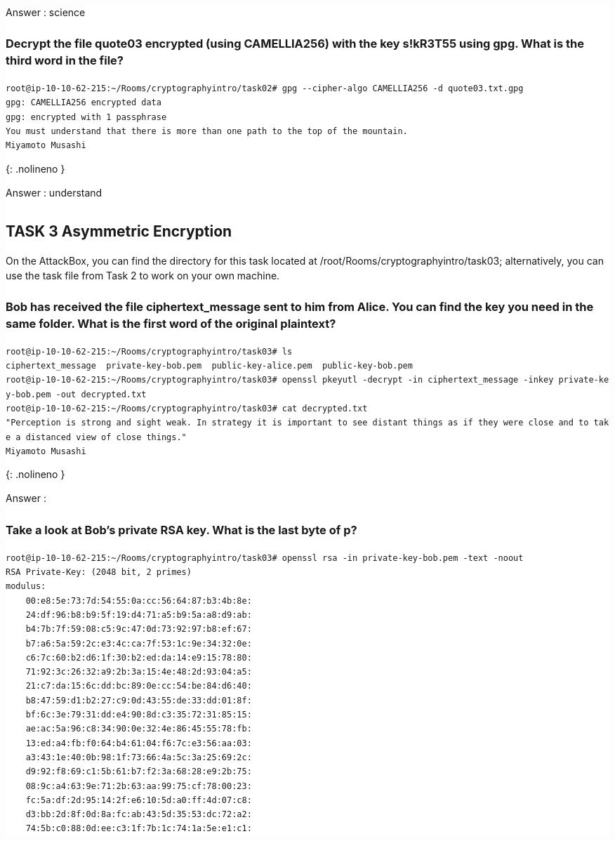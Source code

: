 Answer : science

### Decrypt the file quote03 encrypted (using CAMELLIA256) with the key s!kR3T55 using gpg. What is the third word in the file?

```console
root@ip-10-10-62-215:~/Rooms/cryptographyintro/task02# gpg --cipher-algo CAMELLIA256 -d quote03.txt.gpg
gpg: CAMELLIA256 encrypted data
gpg: encrypted with 1 passphrase
You must understand that there is more than one path to the top of the mountain.
Miyamoto Musashi
```
{: .nolineno }

Answer : understand

## TASK 3 Asymmetric Encryption

On the AttackBox, you can find the directory for this task located at /root/Rooms/cryptographyintro/task03; alternatively, you can use the task file from Task 2 to work on your own machine.

### Bob has received the file ciphertext_message sent to him from Alice. You can find the key you need in the same folder. What is the first word of the original plaintext?

```console
root@ip-10-10-62-215:~/Rooms/cryptographyintro/task03# ls
ciphertext_message  private-key-bob.pem  public-key-alice.pem  public-key-bob.pem
root@ip-10-10-62-215:~/Rooms/cryptographyintro/task03# openssl pkeyutl -decrypt -in ciphertext_message -inkey private-key-bob.pem -out decrypted.txt
root@ip-10-10-62-215:~/Rooms/cryptographyintro/task03# cat decrypted.txt 
"Perception is strong and sight weak. In strategy it is important to see distant things as if they were close and to take a distanced view of close things."
Miyamoto Musashi
```
{: .nolineno }

Answer :  

### Take a look at Bob’s private RSA key. What is the last byte of p?

```console
root@ip-10-10-62-215:~/Rooms/cryptographyintro/task03# openssl rsa -in private-key-bob.pem -text -noout
RSA Private-Key: (2048 bit, 2 primes)
modulus:
    00:e8:5e:73:7d:54:55:0a:cc:56:64:87:b3:4b:8e:
    24:df:96:b8:b9:5f:19:d4:71:a5:b9:5a:a8:d9:ab:
    b4:7b:7f:59:08:c5:9c:47:0d:73:92:97:b8:ef:67:
    b7:a6:5a:59:2c:e3:4c:ca:7f:53:1c:9e:34:32:0e:
    c6:7c:60:b2:d6:1f:30:b2:ed:da:14:e9:15:78:80:
    71:92:3c:26:32:a9:2b:3a:15:4e:48:2d:93:04:a5:
    21:c7:da:15:6c:dd:bc:89:0e:cc:54:be:84:d6:40:
    b8:47:59:d1:b2:27:c9:0d:43:55:de:33:dd:01:8f:
    bf:6c:3e:79:31:dd:e4:90:8d:c3:35:72:31:85:15:
    ae:ac:5a:96:c8:34:90:0e:32:4e:86:45:55:78:fb:
    13:ed:a4:fb:f0:64:b4:61:04:f6:7c:e3:56:aa:03:
    a3:43:1e:40:0b:98:1f:73:66:4a:5c:3a:25:69:2c:
    d9:92:f8:69:c1:5b:61:b7:f2:3a:68:28:e9:2b:75:
    08:9c:a4:63:9e:71:2b:63:aa:99:75:cf:78:00:23:
    fc:5a:df:2d:95:14:2f:e6:10:5d:a0:ff:4d:07:c8:
    d3:bb:2d:8f:0d:8a:fc:ab:43:5d:35:53:dc:72:a2:
    74:5b:c0:88:0d:ee:c3:1f:7b:1c:74:1a:5e:e1:c1:
```